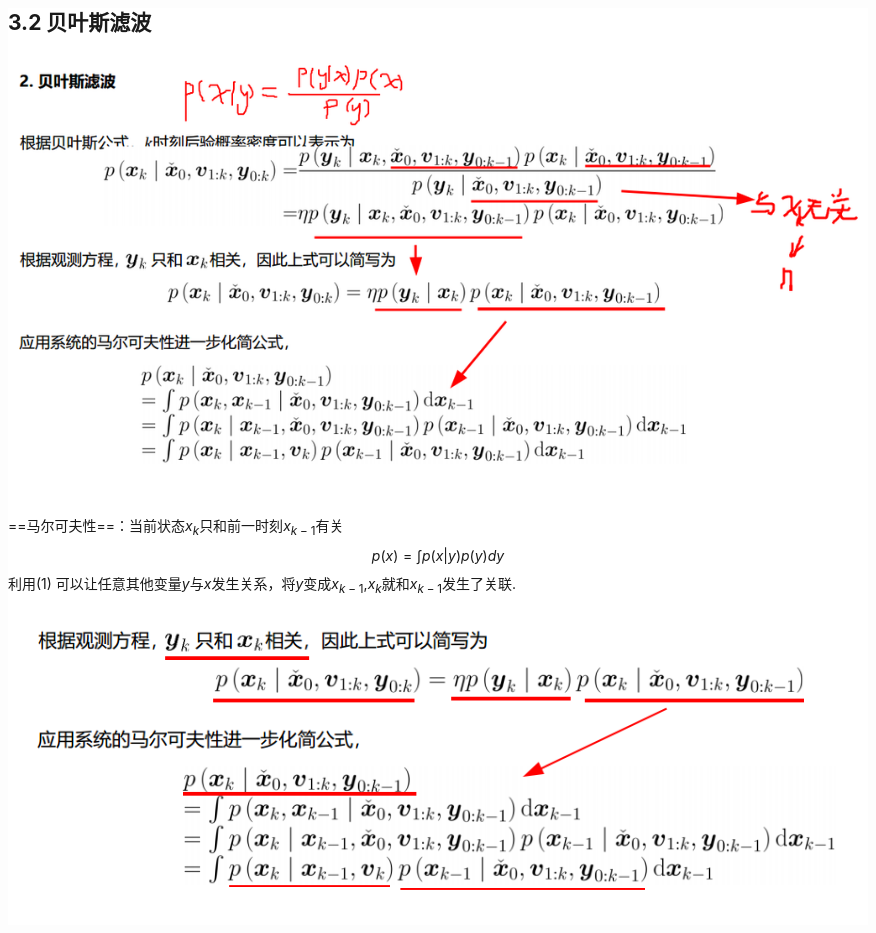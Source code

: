 ## 3.2 贝叶斯滤波 

![image-20210127115211406](卡尔曼滤波系列.assets/image-20210127115211406.png)

==马尔可夫性==：当前状态$x_{k}$只和前一时刻$x_{k-1}$有关
$$
p(x)=\int p(x|y)p(y)dy\tag{1}
$$
利用$({1})$ 可以让任意其他变量$y$与$x$发生关系，将$y$变成$x_{k-1}$,$x_{k}$就和$x_{k-1}$发生了关联.

![image-20210127192523014](卡尔曼滤波系列.assets/image-20210127192523014.png)
